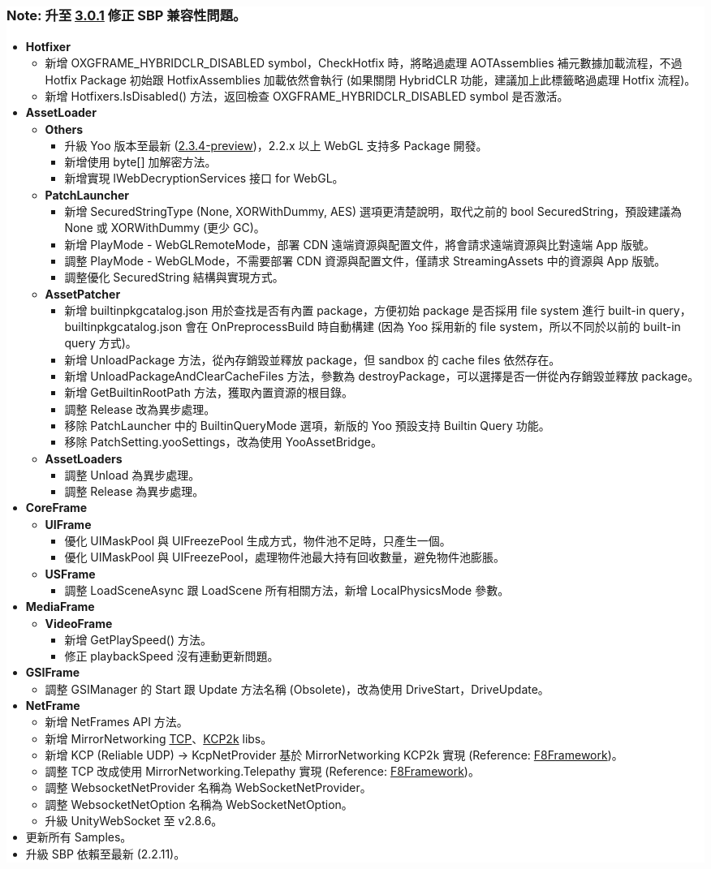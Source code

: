 ### Note: 升至 [3.0.1](https://github.com/michael811125/OxGFrame/releases/tag/v3.0.1) 修正 SBP 兼容性問題。

- **Hotfixer**
  - 新增 OXGFRAME_HYBRIDCLR_DISABLED symbol，CheckHotfix 時，將略過處理 AOTAssemblies 補元數據加載流程，不過 Hotfix Package 初始跟 HotfixAssemblies 加載依然會執行 (如果關閉 HybridCLR 功能，建議加上此標籤略過處理 Hotfix 流程)。
  - 新增 Hotfixers.IsDisabled() 方法，返回檢查 OXGFRAME_HYBRIDCLR_DISABLED symbol 是否激活。
- **AssetLoader**
  - **Others**
    - 升級 Yoo 版本至最新 ([2.3.4-preview](https://github.com/tuyoogame/YooAsset/releases/tag/2.3.4-preview))，2.2.x 以上 WebGL 支持多 Package 開發。
    - 新增使用 byte[] 加解密方法。
    - 新增實現 IWebDecryptionServices 接口 for WebGL。
  - **PatchLauncher**
    - 新增 SecuredStringType (None, XORWithDummy, AES) 選項更清楚說明，取代之前的 bool SecuredString，預設建議為 None 或 XORWithDummy (更少 GC)。
    - 新增 PlayMode - WebGLRemoteMode，部署 CDN 遠端資源與配置文件，將會請求遠端資源與比對遠端 App 版號。
    - 調整 PlayMode - WebGLMode，不需要部署 CDN 資源與配置文件，僅請求 StreamingAssets 中的資源與 App 版號。
    - 調整優化 SecuredString 結構與實現方式。
  - **AssetPatcher**
    - 新增 builtinpkgcatalog.json 用於查找是否有內置 package，方便初始 package 是否採用 file system 進行 built-in query，builtinpkgcatalog.json 會在 OnPreprocessBuild 時自動構建 (因為 Yoo 採用新的 file system，所以不同於以前的 built-in query 方式)。
    - 新增 UnloadPackage 方法，從內存銷毀並釋放 package，但 sandbox 的 cache files 依然存在。
    - 新增 UnloadPackageAndClearCacheFiles 方法，參數為 destroyPackage，可以選擇是否一併從內存銷毀並釋放 package。
    - 新增 GetBuiltinRootPath 方法，獲取內置資源的根目錄。
    - 調整 Release 改為異步處理。
    - 移除 PatchLauncher 中的 BuiltinQueryMode 選項，新版的 Yoo 預設支持 Builtin Query 功能。
    - 移除 PatchSetting.yooSettings，改為使用 YooAssetBridge。
  - **AssetLoaders**
    - 調整 Unload 為異步處理。
    - 調整 Release 為異步處理。
- **CoreFrame**
  - **UIFrame**
    - 優化 UIMaskPool 與 UIFreezePool 生成方式，物件池不足時，只產生一個。
    - 優化 UIMaskPool 與 UIFreezePool，處理物件池最大持有回收數量，避免物件池膨脹。
  - **USFrame**
    - 調整 LoadSceneAsync 跟 LoadScene 所有相關方法，新增 LocalPhysicsMode 參數。
- **MediaFrame**
  - **VideoFrame**
    - 新增 GetPlaySpeed() 方法。
    - 修正 playbackSpeed 沒有連動更新問題。
- **GSIFrame**
  - 調整 GSIManager 的 Start 跟 Update 方法名稱 (Obsolete)，改為使用 DriveStart，DriveUpdate。
- **NetFrame**
  - 新增 NetFrames API 方法。
  - 新增 MirrorNetworking [TCP](https://github.com/MirrorNetworking/Telepathy)、[KCP2k](https://github.com/MirrorNetworking/kcp2k) libs。
  - 新增 KCP (Reliable UDP) -> KcpNetProvider 基於 MirrorNetworking KCP2k 實現 (Reference: [F8Framework](https://github.com/TippingGame/F8Framework))。
  - 調整 TCP 改成使用 MirrorNetworking.Telepathy 實現 (Reference: [F8Framework](https://github.com/TippingGame/F8Framework))。
  - 調整 WebsocketNetProvider 名稱為 WebSocketNetProvider。
  - 調整 WebsocketNetOption 名稱為 WebSocketNetOption。
  - 升級 UnityWebSocket 至 v2.8.6。
- 更新所有 Samples。
- 升級 SBP 依賴至最新 (2.2.11)。
